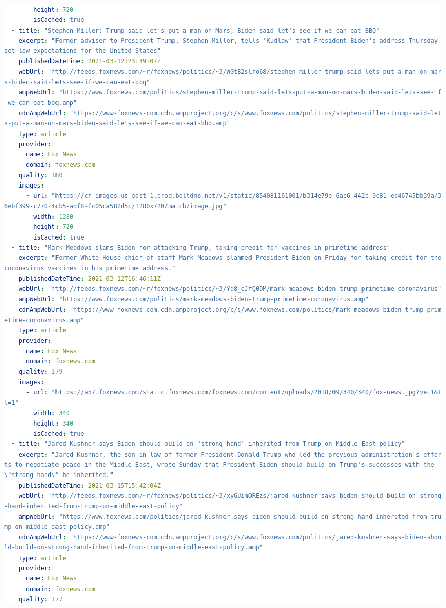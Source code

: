 ```yaml
        height: 720
        isCached: true
  - title: "Stephen Miller: Trump said let's put a man on Mars, Biden said let's see if we can eat BBQ"
    excerpt: "Former adviser to President Trump, Stephen Miller, tells 'Kudlow' that President Biden's address Thursday set low expectations for the United States"
    publishedDateTime: 2021-03-12T23:49:07Z
    webUrl: "http://feeds.foxnews.com/~r/foxnews/politics/~3/WGtB2slfo68/stephen-miller-trump-said-lets-put-a-man-on-mars-biden-said-lets-see-if-we-can-eat-bbq"
    ampWebUrl: "https://www.foxnews.com/politics/stephen-miller-trump-said-lets-put-a-man-on-mars-biden-said-lets-see-if-we-can-eat-bbq.amp"
    cdnAmpWebUrl: "https://www-foxnews-com.cdn.ampproject.org/c/s/www.foxnews.com/politics/stephen-miller-trump-said-lets-put-a-man-on-mars-biden-said-lets-see-if-we-can-eat-bbq.amp"
    type: article
    provider:
      name: Fox News
      domain: foxnews.com
    quality: 180
    images:
      - url: "https://cf-images.us-east-1.prod.boltdns.net/v1/static/854081161001/b314e79e-6ac6-442c-9c81-ec46745bb39a/36ebf399-c770-4cb5-adf8-fc05ca582d5c/1280x720/match/image.jpg"
        width: 1280
        height: 720
        isCached: true
  - title: "Mark Meadows slams Biden for attacking Trump, taking credit for vaccines in primetime address"
    excerpt: "Former White House chief of staff Mark Meadows slammed President Biden on Friday for taking credit for the coronavirus vaccines in his primetime address."
    publishedDateTime: 2021-03-12T16:46:11Z
    webUrl: "http://feeds.foxnews.com/~r/foxnews/politics/~3/Yd8_cJfQ0DM/mark-meadows-biden-trump-primetime-coronavirus"
    ampWebUrl: "https://www.foxnews.com/politics/mark-meadows-biden-trump-primetime-coronavirus.amp"
    cdnAmpWebUrl: "https://www-foxnews-com.cdn.ampproject.org/c/s/www.foxnews.com/politics/mark-meadows-biden-trump-primetime-coronavirus.amp"
    type: article
    provider:
      name: Fox News
      domain: foxnews.com
    quality: 179
    images:
      - url: "https://a57.foxnews.com/static.foxnews.com/foxnews.com/content/uploads/2018/09/340/340/fox-news.jpg?ve=1&tl=1"
        width: 340
        height: 340
        isCached: true
  - title: "Jared Kushner says Biden should build on 'strong hand' inherited from Trump on Middle East policy"
    excerpt: "Jared Kushner, the son-in-law of former President Donald Trump who led the previous administration's efforts to negotiate peace in the Middle East, wrote Sunday that President Biden should build on Trump's successes with the \"strong hand\" he inherited."
    publishedDateTime: 2021-03-15T15:42:04Z
    webUrl: "http://feeds.foxnews.com/~r/foxnews/politics/~3/xyGUimOREzs/jared-kushner-says-biden-should-build-on-strong-hand-inherited-from-trump-on-middle-east-policy"
    ampWebUrl: "https://www.foxnews.com/politics/jared-kushner-says-biden-should-build-on-strong-hand-inherited-from-trump-on-middle-east-policy.amp"
    cdnAmpWebUrl: "https://www-foxnews-com.cdn.ampproject.org/c/s/www.foxnews.com/politics/jared-kushner-says-biden-should-build-on-strong-hand-inherited-from-trump-on-middle-east-policy.amp"
    type: article
    provider:
      name: Fox News
      domain: foxnews.com
    quality: 177
```